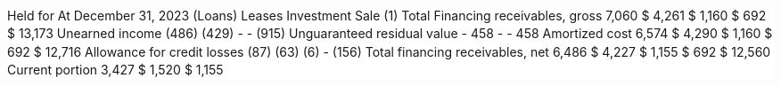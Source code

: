 <td>Held for</td>
<td></td>
</tr>
<tr>
<td>At December 31, 2023</td>
<td>(Loans)</td>
<td>Leases</td>
<td>Investment</td>
<td>Sale  (1)</td>
<td>Total</td>
</tr>
<tr>
<td>Financing receivables, gross</td>
<td>7,060</td>
<td>$ 4,261</td>
<td>$ 1,160</td>
<td>$ 692</td>
<td>$ 13,173</td>
</tr>
<tr>
<td>Unearned income</td>
<td>(486)</td>
<td>(429)</td>
<td>-</td>
<td>-</td>
<td>(915)</td>
</tr>
<tr>
<td>Unguaranteed residual value</td>
<td>-</td>
<td>458</td>
<td>-</td>
<td>-</td>
<td>458</td>
</tr>
<tr>
<td>Amortized cost</td>
<td></td>
<td>6,574  $</td>
<td>4,290  $ 1,160</td>
<td>$ 692</td>
<td>$ 12,716</td>
</tr>
<tr>
<td>Allowance for credit losses</td>
<td>(87)</td>
<td>(63)</td>
<td>(6)</td>
<td>-</td>
<td>(156)</td>
</tr>
<tr>
<td>Total financing receivables, net</td>
<td></td>
<td>6,486  $</td>
<td>4,227  $ 1,155</td>
<td>$ 692</td>
<td>$ 12,560</td>
</tr>
<tr>
<td>Current portion</td>
<td></td>
<td>3,427  $</td>
<td>1,520  $ 1,155</td>